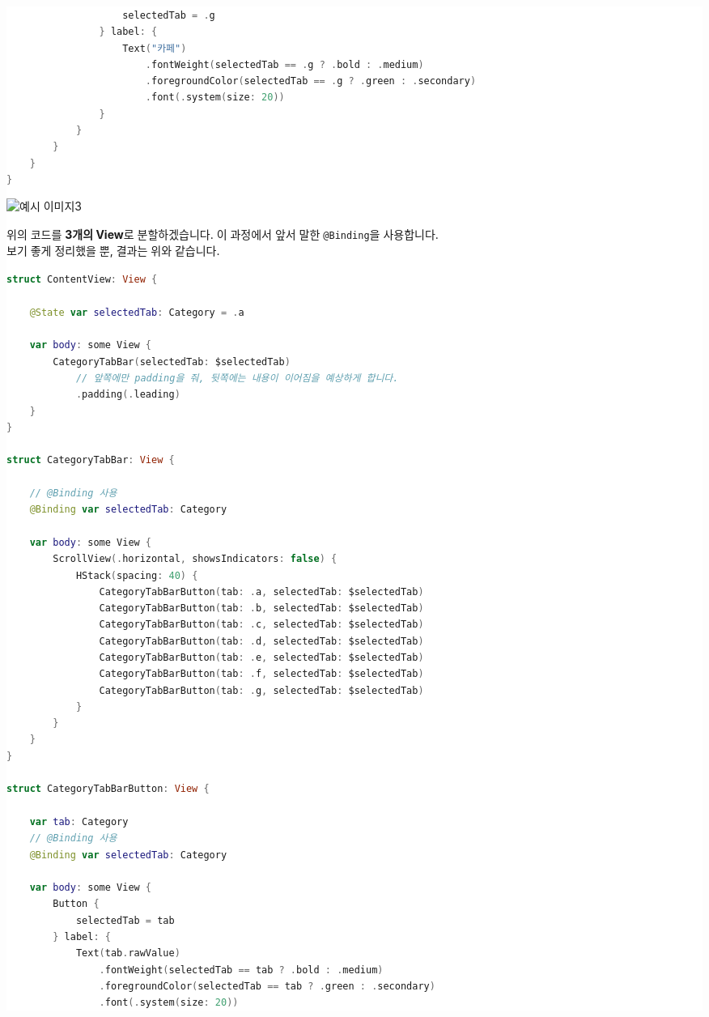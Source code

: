 ```swift
                    selectedTab = .g
                } label: {
                    Text("카페")
                        .fontWeight(selectedTab == .g ? .bold : .medium)
                        .foregroundColor(selectedTab == .g ? .green : .secondary)
                        .font(.system(size: 20))
                }
            }
        }
    }
}
```

<img width="263" alt="예시 이미지3" src="https://github.com/j1nt0/SwiftUI-Basic/assets/124751277/c1f6a0ff-78e1-4085-bb1b-e0c361483cab">

위의 코드를 **3개의 View**로 분할하겠습니다. 이 과정에서 앞서 말한 `@Binding`을 사용합니다.<br>
보기 좋게 정리했을 뿐, 결과는 위와 같습니다.
```swift
struct ContentView: View {
    
    @State var selectedTab: Category = .a
    
    var body: some View {
        CategoryTabBar(selectedTab: $selectedTab)
            // 앞쪽에만 padding을 줘, 뒷쪽에는 내용이 이어짐을 예상하게 합니다.
            .padding(.leading)
    }
}

struct CategoryTabBar: View {
    
    // @Binding 사용
    @Binding var selectedTab: Category
    
    var body: some View {
        ScrollView(.horizontal, showsIndicators: false) {
            HStack(spacing: 40) {
                CategoryTabBarButton(tab: .a, selectedTab: $selectedTab)
                CategoryTabBarButton(tab: .b, selectedTab: $selectedTab)
                CategoryTabBarButton(tab: .c, selectedTab: $selectedTab)
                CategoryTabBarButton(tab: .d, selectedTab: $selectedTab)
                CategoryTabBarButton(tab: .e, selectedTab: $selectedTab)
                CategoryTabBarButton(tab: .f, selectedTab: $selectedTab)
                CategoryTabBarButton(tab: .g, selectedTab: $selectedTab)
            }
        }
    }
}

struct CategoryTabBarButton: View {
    
    var tab: Category
    // @Binding 사용
    @Binding var selectedTab: Category
    
    var body: some View {
        Button {
            selectedTab = tab
        } label: {
            Text(tab.rawValue)
                .fontWeight(selectedTab == tab ? .bold : .medium)
                .foregroundColor(selectedTab == tab ? .green : .secondary)
                .font(.system(size: 20))
```
